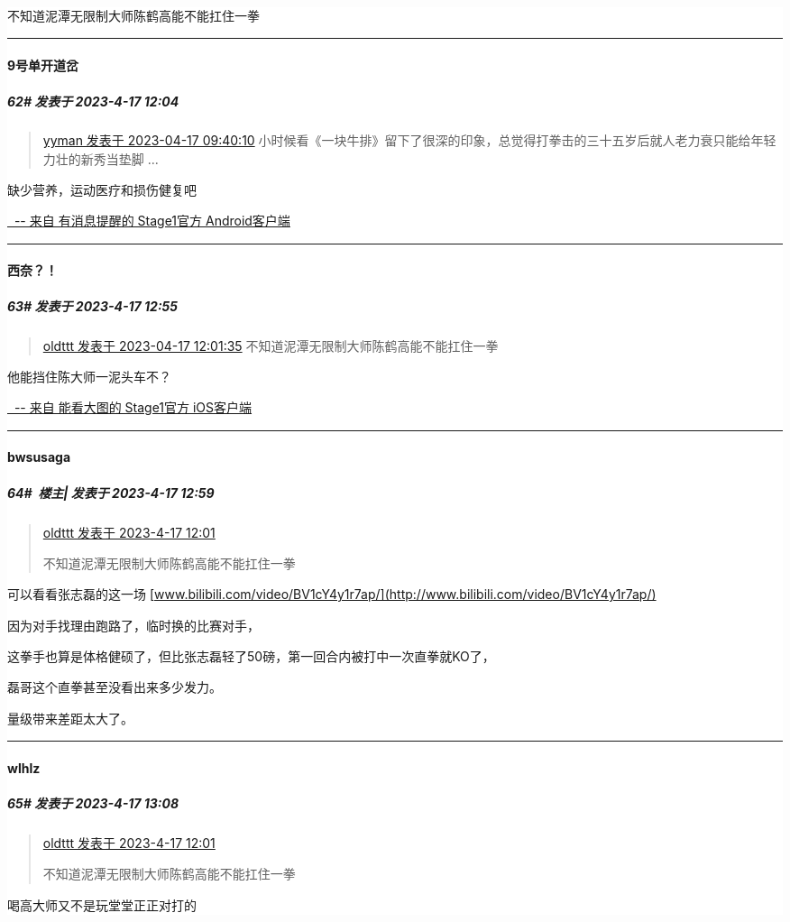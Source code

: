 不知道泥潭无限制大师陈鹤高能不能扛住一拳

*****

####  9号单开道岔  
##### 62#       发表于 2023-4-17 12:04

<blockquote><a href="httphttps://bbs.saraba1st.com/2b/forum.php?mod=redirect&amp;goto=findpost&amp;pid=60487323&amp;ptid=2129147" target="_blank">yyman 发表于 2023-04-17 09:40:10</a>
小时候看《一块牛排》留下了很深的印象，总觉得打拳击的三十五岁后就人老力衰只能给年轻力壮的新秀当垫脚 ...</blockquote>缺少营养，运动医疗和损伤健复吧

[  -- 来自 有消息提醒的 Stage1官方 Android客户端](https://www.coolapk.com/apk/140634)


*****

####  西奈？！  
##### 63#       发表于 2023-4-17 12:55

<blockquote><a href="httphttps://bbs.saraba1st.com/2b/forum.php?mod=redirect&amp;goto=findpost&amp;pid=60489504&amp;ptid=2129147" target="_blank">oldttt 发表于 2023-04-17 12:01:35</a>
不知道泥潭无限制大师陈鹤高能不能扛住一拳</blockquote>他能挡住陈大师一泥头车不？

[  -- 来自 能看大图的 Stage1官方 iOS客户端](https://itunes.apple.com/fi/app/saraba1st/id1221237470?mt=8)

*****

####  bwsusaga  
##### 64#         楼主| 发表于 2023-4-17 12:59

<blockquote><a href="httphttps://bbs.saraba1st.com/2b/forum.php?mod=redirect&amp;goto=findpost&amp;pid=60489504&amp;ptid=2129147" target="_blank">oldttt 发表于 2023-4-17 12:01</a>

不知道泥潭无限制大师陈鹤高能不能扛住一拳</blockquote>
可以看看张志磊的这一场
[www.bilibili.com/video/BV1cY4y1r7ap/](http://www.bilibili.com/video/BV1cY4y1r7ap/)

因为对手找理由跑路了，临时换的比赛对手，

这拳手也算是体格健硕了，但比张志磊轻了50磅，第一回合内被打中一次直拳就KO了，

磊哥这个直拳甚至没看出来多少发力。

量级带来差距太大了。


*****

####  wlhlz  
##### 65#       发表于 2023-4-17 13:08

<blockquote><a href="httphttps://bbs.saraba1st.com/2b/forum.php?mod=redirect&amp;goto=findpost&amp;pid=60489504&amp;ptid=2129147" target="_blank">oldttt 发表于 2023-4-17 12:01</a>

不知道泥潭无限制大师陈鹤高能不能扛住一拳</blockquote>
喝高大师又不是玩堂堂正正对打的

